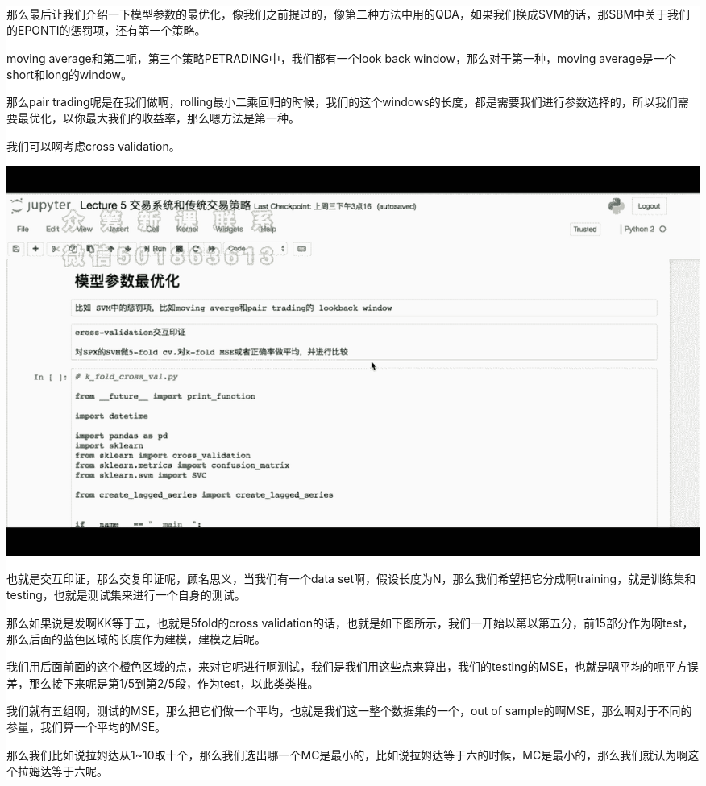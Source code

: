 那么最后让我们介绍一下模型参数的最优化，像我们之前提过的，像第二种方法中用的QDA，如果我们换成SVM的话，那SBM中关于我们的EPONTI的惩罚项，还有第一个策略。

moving average和第二呃，第三个策略PETRADING中，我们都有一个look back window，那么对于第一种，moving average是一个short和long的window。

那么pair trading呢是在我们做啊，rolling最小二乘回归的时候，我们的这个windows的长度，都是需要我们进行参数选择的，所以我们需要最优化，以你最大我们的收益率，那么嗯方法是第一种。

我们可以啊考虑cross validation。

![](img/6d6796143a723efc398964af503dba82_22.png)

也就是交互印证，那么交复印证呢，顾名思义，当我们有一个data set啊，假设长度为N，那么我们希望把它分成啊training，就是训练集和testing，也就是测试集来进行一个自身的测试。

那么如果说是发啊KK等于五，也就是5fold的cross validation的话，也就是如下图所示，我们一开始以第以第五分，前15部分作为啊test，那么后面的蓝色区域的长度作为建模，建模之后呢。

我们用后面前面的这个橙色区域的点，来对它呢进行啊测试，我们是我们用这些点来算出，我们的testing的MSE，也就是嗯平均的呃平方误差，那么接下来呢是第1/5到第2/5段，作为test，以此类类推。

我们就有五组啊，测试的MSE，那么把它们做一个平均，也就是我们这一整个数据集的一个，out of sample的啊MSE，那么啊对于不同的参量，我们算一个平均的MSE。

那么我们比如说拉姆达从1~10取十个，那么我们选出哪一个MC是最小的，比如说拉姆达等于六的时候，MC是最小的，那么我们就认为啊这个拉姆达等于六呢。


